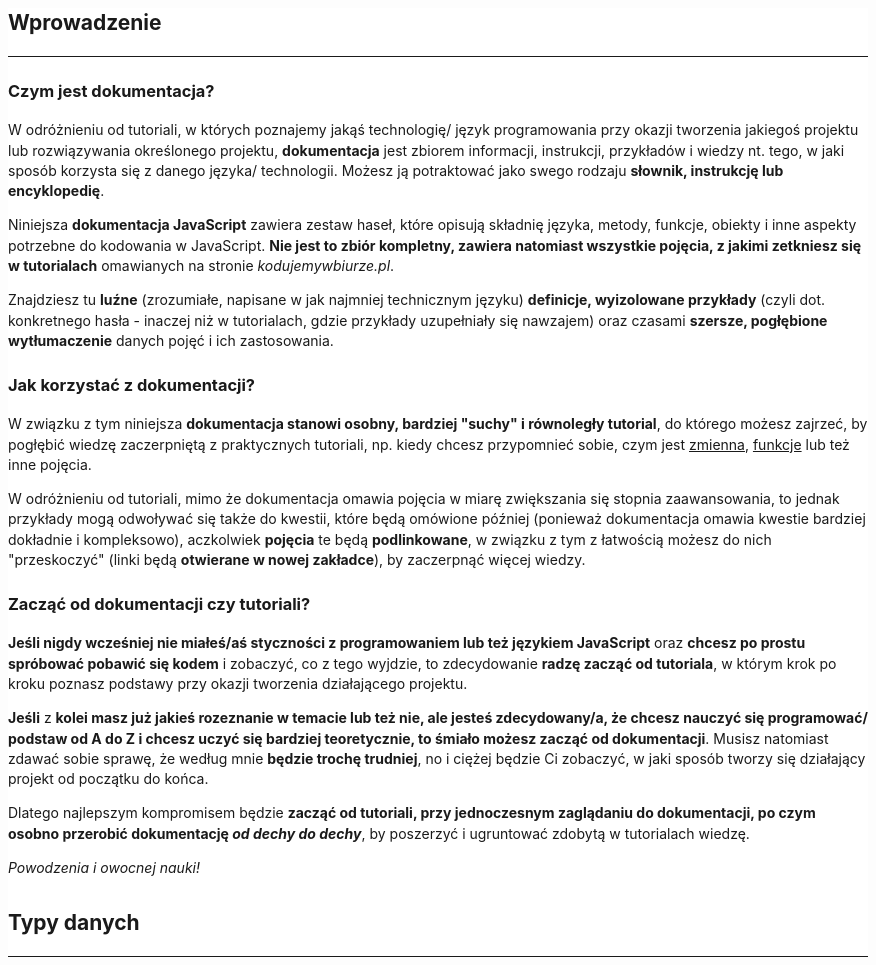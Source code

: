 ## Wprowadzenie

---

### Czym jest dokumentacja?

W odróżnieniu od tutoriali, w których poznajemy jakąś technologię/ język programowania przy okazji tworzenia jakiegoś projektu lub rozwiązywania określonego projektu, **dokumentacja** jest zbiorem informacji, instrukcji, przykładów i wiedzy nt. tego, w jaki sposób korzysta się z danego języka/ technologii. Możesz ją potraktować jako swego rodzaju **słownik, instrukcję lub encyklopedię**.

Niniejsza **dokumentacja JavaScript** zawiera zestaw haseł, które opisują składnię języka, metody, funkcje, obiekty i inne aspekty potrzebne do kodowania w JavaScript. **Nie jest to zbiór kompletny, zawiera natomiast wszystkie pojęcia, z jakimi zetkniesz się w tutorialach** omawianych na stronie *kodujemywbiurze.pl*.

Znajdziesz tu **luźne** (zrozumiałe, napisane w jak najmniej technicznym języku) **definicje, wyizolowane przykłady** (czyli dot. konkretnego hasła - inaczej niż w tutorialach, gdzie przykłady uzupełniały się nawzajem) oraz czasami **szersze, pogłębione wytłumaczenie** danych pojęć i ich zastosowania.

### Jak korzystać z dokumentacji?

W związku z tym niniejsza **dokumentacja stanowi osobny, bardziej "suchy" i równoległy tutorial**, do którego możesz zajrzeć, by pogłębić wiedzę zaczerpniętą z praktycznych tutoriali, np. kiedy chcesz przypomnieć sobie, czym jest <a href="/dokumentacja/javascript/zmienne" target="_blank">zmienna</a>, <a href="/dokumentacja/javascript/funkcje" target="_blank">funkcje</a> lub też inne pojęcia.

W odróżnieniu od tutoriali, mimo że dokumentacja omawia pojęcia w miarę zwiększania się stopnia zaawansowania, to jednak przykłady mogą odwoływać się także do kwestii, które będą omówione później (ponieważ dokumentacja omawia kwestie bardziej dokładnie i kompleksowo), aczkolwiek **pojęcia** te będą **podlinkowane**, w związku z tym z łatwością możesz do nich "przeskoczyć" (linki będą **otwierane w nowej zakładce**), by zaczerpnąć więcej wiedzy.

### Zacząć od dokumentacji czy tutoriali?

**Jeśli nigdy wcześniej nie miałeś/aś styczności z programowaniem lub też językiem JavaScript** oraz **chcesz po prostu spróbować pobawić się kodem** i zobaczyć, co z tego wyjdzie, to zdecydowanie **radzę zacząć od tutoriala**, w którym krok po kroku poznasz podstawy przy okazji tworzenia działającego projektu.

**Jeśli** z **kolei masz już jakieś rozeznanie w temacie lub też nie, ale jesteś zdecydowany/a, że chcesz nauczyć się programować/ podstaw od A do Z i chcesz uczyć się bardziej teoretycznie, to śmiało możesz zacząć od dokumentacji**. Musisz natomiast zdawać sobie sprawę, że według mnie **będzie trochę trudniej**, no i ciężej będzie Ci zobaczyć, w jaki sposób tworzy się działający projekt od początku do końca.

Dlatego najlepszym kompromisem będzie **zacząć od tutoriali, przy jednoczesnym zaglądaniu do dokumentacji, po czym osobno przerobić dokumentację *od dechy do dechy***, by poszerzyć i ugruntować zdobytą w tutorialach wiedzę.

*Powodzenia i owocnej nauki!*

## Typy danych

---